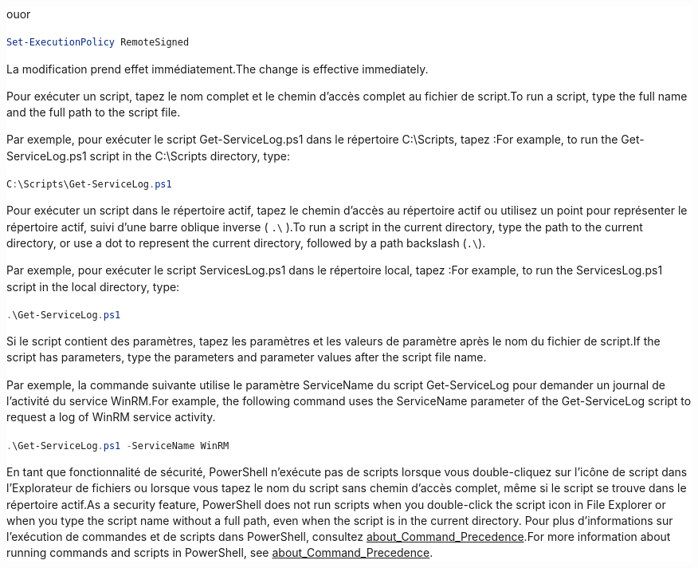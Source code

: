 <span data-ttu-id="adb02-126">ou</span><span class="sxs-lookup"><span data-stu-id="adb02-126">or</span></span>

```powershell
Set-ExecutionPolicy RemoteSigned
```

<span data-ttu-id="adb02-127">La modification prend effet immédiatement.</span><span class="sxs-lookup"><span data-stu-id="adb02-127">The change is effective immediately.</span></span>

<span data-ttu-id="adb02-128">Pour exécuter un script, tapez le nom complet et le chemin d’accès complet au fichier de script.</span><span class="sxs-lookup"><span data-stu-id="adb02-128">To run a script, type the full name and the full path to the script file.</span></span>

<span data-ttu-id="adb02-129">Par exemple, pour exécuter le script Get-ServiceLog.ps1 dans le répertoire C:\Scripts, tapez :</span><span class="sxs-lookup"><span data-stu-id="adb02-129">For example, to run the Get-ServiceLog.ps1 script in the C:\Scripts directory, type:</span></span>

```powershell
C:\Scripts\Get-ServiceLog.ps1
```

<span data-ttu-id="adb02-130">Pour exécuter un script dans le répertoire actif, tapez le chemin d’accès au répertoire actif ou utilisez un point pour représenter le répertoire actif, suivi d’une barre oblique inverse ( `.\` ).</span><span class="sxs-lookup"><span data-stu-id="adb02-130">To run a script in the current directory, type the path to the current directory, or use a dot to represent the current directory, followed by a path backslash (`.\`).</span></span>

<span data-ttu-id="adb02-131">Par exemple, pour exécuter le script ServicesLog.ps1 dans le répertoire local, tapez :</span><span class="sxs-lookup"><span data-stu-id="adb02-131">For example, to run the ServicesLog.ps1 script in the local directory, type:</span></span>

```powershell
.\Get-ServiceLog.ps1
```

<span data-ttu-id="adb02-132">Si le script contient des paramètres, tapez les paramètres et les valeurs de paramètre après le nom du fichier de script.</span><span class="sxs-lookup"><span data-stu-id="adb02-132">If the script has parameters, type the parameters and parameter values after the script file name.</span></span>

<span data-ttu-id="adb02-133">Par exemple, la commande suivante utilise le paramètre ServiceName du script Get-ServiceLog pour demander un journal de l’activité du service WinRM.</span><span class="sxs-lookup"><span data-stu-id="adb02-133">For example, the following command uses the ServiceName parameter of the Get-ServiceLog script to request a log of WinRM service activity.</span></span>

```powershell
.\Get-ServiceLog.ps1 -ServiceName WinRM
```

<span data-ttu-id="adb02-134">En tant que fonctionnalité de sécurité, PowerShell n’exécute pas de scripts lorsque vous double-cliquez sur l’icône de script dans l’Explorateur de fichiers ou lorsque vous tapez le nom du script sans chemin d’accès complet, même si le script se trouve dans le répertoire actif.</span><span class="sxs-lookup"><span data-stu-id="adb02-134">As a security feature, PowerShell does not run scripts when you double-click the script icon in File Explorer or when you type the script name without a full path, even when the script is in the current directory.</span></span> <span data-ttu-id="adb02-135">Pour plus d’informations sur l’exécution de commandes et de scripts dans PowerShell, consultez [about_Command_Precedence](about_Command_Precedence.md).</span><span class="sxs-lookup"><span data-stu-id="adb02-135">For more information about running commands and scripts in PowerShell, see [about_Command_Precedence](about_Command_Precedence.md).</span></span>
